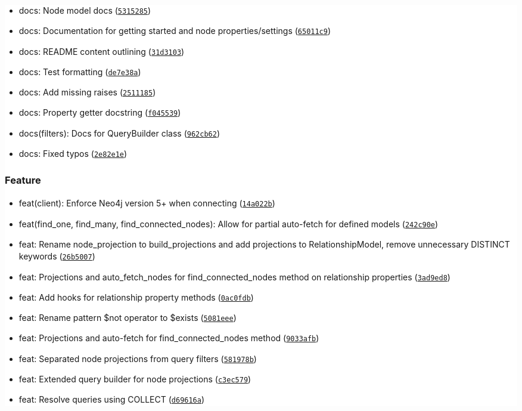 * docs: Node model docs ([`5315285`](https://github.com/groc-prog/pyneo4j-ogm/commit/53152852c127b9cec4aa4ae3b4b10ada7d42a6cb))

* docs: Documentation for getting started and node properties/settings ([`65011c9`](https://github.com/groc-prog/pyneo4j-ogm/commit/65011c9e3084133cc76ff375aa56e443f840f642))

* docs: README content outlining ([`31d3103`](https://github.com/groc-prog/pyneo4j-ogm/commit/31d3103a05129fa1265800526fba3df3b559fca8))

* docs: Test formatting ([`de7e38a`](https://github.com/groc-prog/pyneo4j-ogm/commit/de7e38a0291cce5434e4da04ee6c3b0f5ac7ec84))

* docs: Add missing raises ([`2511185`](https://github.com/groc-prog/pyneo4j-ogm/commit/2511185933cabedbf83314024d804a194bee28af))

* docs: Property getter docstring ([`f045539`](https://github.com/groc-prog/pyneo4j-ogm/commit/f045539666aad0d51b43026f900be9d49a1ab38e))

* docs(filters): Docs for QueryBuilder class ([`962cb62`](https://github.com/groc-prog/pyneo4j-ogm/commit/962cb6212dcdf03e920367933ac5ba1779c13478))

* docs: Fixed typos ([`2e82e1e`](https://github.com/groc-prog/pyneo4j-ogm/commit/2e82e1e389483f04ff7a577cdaec6bc40e8c8626))

### Feature

* feat(client): Enforce Neo4j version 5+ when connecting ([`14a022b`](https://github.com/groc-prog/pyneo4j-ogm/commit/14a022b3d353a080aa08657a129fdcd415a64088))

* feat(find_one, find_many, find_connected_nodes): Allow for partial auto-fetch for defined models ([`242c90e`](https://github.com/groc-prog/pyneo4j-ogm/commit/242c90e3f598a1a9418a9292d856d7da8f694502))

* feat: Rename node_projection to build_projections and add projections to RelationshipModel, remove unnecessary DISTINCT keywords ([`26b5007`](https://github.com/groc-prog/pyneo4j-ogm/commit/26b500750a94a72b70d9b5bfa633bdb7dd48c148))

* feat: Projections and auto_fetch_nodes for find_connected_nodes method on relationship properties ([`3ad9ed8`](https://github.com/groc-prog/pyneo4j-ogm/commit/3ad9ed84da663402e412c1f66b60507c9f39d91b))

* feat: Add hooks for relationship property methods ([`0ac0fdb`](https://github.com/groc-prog/pyneo4j-ogm/commit/0ac0fdb48fc2eb0e4659c60aaec57b007078a776))

* feat: Rename pattern $not operator to $exists ([`5081eee`](https://github.com/groc-prog/pyneo4j-ogm/commit/5081eeeae507e29b883e3c3d17912249945d8730))

* feat: Projections and auto-fetch for find_connected_nodes method ([`9033afb`](https://github.com/groc-prog/pyneo4j-ogm/commit/9033afb20e793ef678aa34c81f4a05b64d8ba62d))

* feat: Separated node projections from query filters ([`581978b`](https://github.com/groc-prog/pyneo4j-ogm/commit/581978b6f135072a44cafc0195eb35f0ff9527c0))

* feat: Extended query builder for node projections ([`c3ec579`](https://github.com/groc-prog/pyneo4j-ogm/commit/c3ec579f9eb42a4b36c2ec84a6310ce4cd26a939))

* feat: Resolve queries using COLLECT ([`d69616a`](https://github.com/groc-prog/pyneo4j-ogm/commit/d69616a92635bf52cf4cb3748ce114165db555df))
